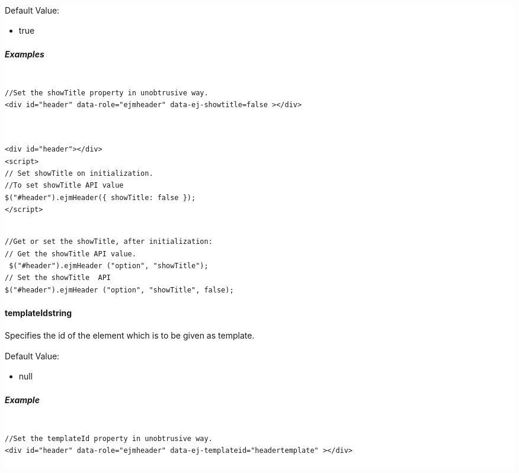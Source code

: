
Default Value:



* true




##### Examples

<pre class="prettyprint">
<code> 
//Set the showTitle property in unobtrusive way.
&lt;div id="header" data-role="ejmheader" data-ej-showtitle=false &gt;&lt;/div&gt;
</code>
</pre>
<pre class="prettyprint">
<code> 
&lt;div id="header"&gt;&lt;/div&gt;
&lt;script&gt;
// Set showTitle on initialization. 
//To set showTitle API value 
$("#header").ejmHeader({ showTitle: false });   
&lt;/script&gt;</code>
</pre>
<pre class="prettyprint">
<code> 
//Get or set the showTitle, after initialization:
// Get the showTitle API value.         
 $("#header").ejmHeader ("option", "showTitle");                        
// Set the showTitle  API
$("#header").ejmHeader ("option", "showTitle", false);                          </code>
</pre>



#### templateId<span class="type-signature type string">string</span>




Specifies the id of the element which is to be given as template.


Default Value:



* null




##### Example

<pre class="prettyprint">
<code> 
//Set the templateId property in unobtrusive way.
&lt;div id="header" data-role="ejmheader" data-ej-templateid="headertemplate" &gt;&lt;/div&gt;
                        </code>
</pre>
